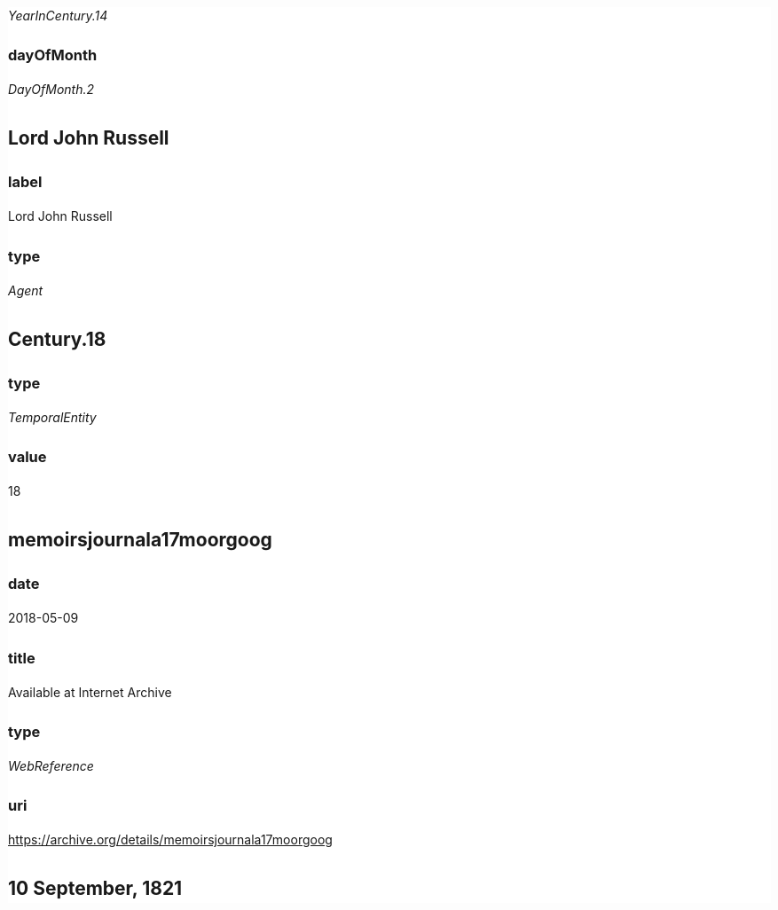 
*YearInCentury.14*

### dayOfMonth


*DayOfMonth.2*

## Lord John Russell

### label


Lord John Russell

### type


*Agent*

## Century.18

### type


*TemporalEntity*

### value


18

## memoirsjournala17moorgoog

### date


2018-05-09

### title


Available at Internet Archive

### type


*WebReference*

### uri


https://archive.org/details/memoirsjournala17moorgoog

## 10 September, 1821

